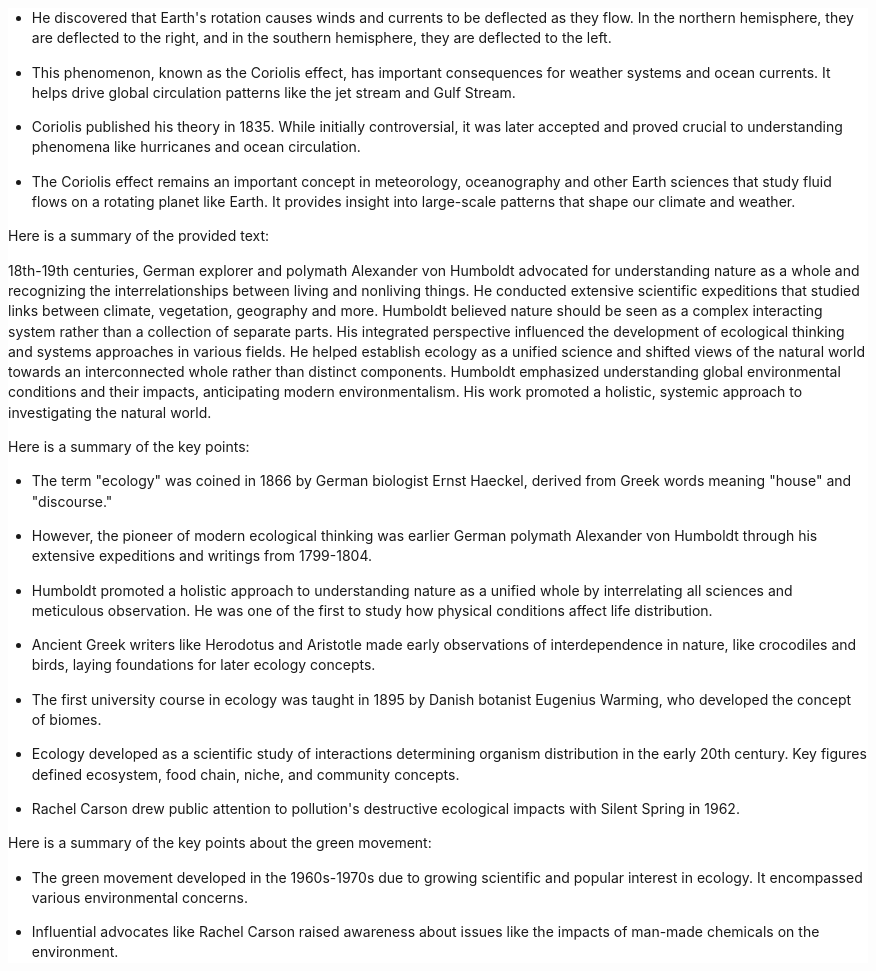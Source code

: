 - He discovered that Earth's rotation causes winds and currents to be deflected as they flow. In the northern hemisphere, they are deflected to the right, and in the southern hemisphere, they are deflected to the left. 

- This phenomenon, known as the Coriolis effect, has important consequences for weather systems and ocean currents. It helps drive global circulation patterns like the jet stream and Gulf Stream.

- Coriolis published his theory in 1835. While initially controversial, it was later accepted and proved crucial to understanding phenomena like hurricanes and ocean circulation. 

- The Coriolis effect remains an important concept in meteorology, oceanography and other Earth sciences that study fluid flows on a rotating planet like Earth. It provides insight into large-scale patterns that shape our climate and weather.

 Here is a summary of the provided text:

18th-19th centuries, German explorer and polymath Alexander von Humboldt advocated for understanding nature as a whole and recognizing the interrelationships between living and nonliving things. He conducted extensive scientific expeditions that studied links between climate, vegetation, geography and more. Humboldt believed nature should be seen as a complex interacting system rather than a collection of separate parts. His integrated perspective influenced the development of ecological thinking and systems approaches in various fields. He helped establish ecology as a unified science and shifted views of the natural world towards an interconnected whole rather than distinct components. Humboldt emphasized understanding global environmental conditions and their impacts, anticipating modern environmentalism. His work promoted a holistic, systemic approach to investigating the natural world.

 Here is a summary of the key points:

- The term "ecology" was coined in 1866 by German biologist Ernst Haeckel, derived from Greek words meaning "house" and "discourse."

- However, the pioneer of modern ecological thinking was earlier German polymath Alexander von Humboldt through his extensive expeditions and writings from 1799-1804. 

- Humboldt promoted a holistic approach to understanding nature as a unified whole by interrelating all sciences and meticulous observation. He was one of the first to study how physical conditions affect life distribution.

- Ancient Greek writers like Herodotus and Aristotle made early observations of interdependence in nature, like crocodiles and birds, laying foundations for later ecology concepts.

- The first university course in ecology was taught in 1895 by Danish botanist Eugenius Warming, who developed the concept of biomes.

- Ecology developed as a scientific study of interactions determining organism distribution in the early 20th century. Key figures defined ecosystem, food chain, niche, and community concepts.

- Rachel Carson drew public attention to pollution's destructive ecological impacts with Silent Spring in 1962.

 Here is a summary of the key points about the green movement:

- The green movement developed in the 1960s-1970s due to growing scientific and popular interest in ecology. It encompassed various environmental concerns. 

- Influential advocates like Rachel Carson raised awareness about issues like the impacts of man-made chemicals on the environment. 
